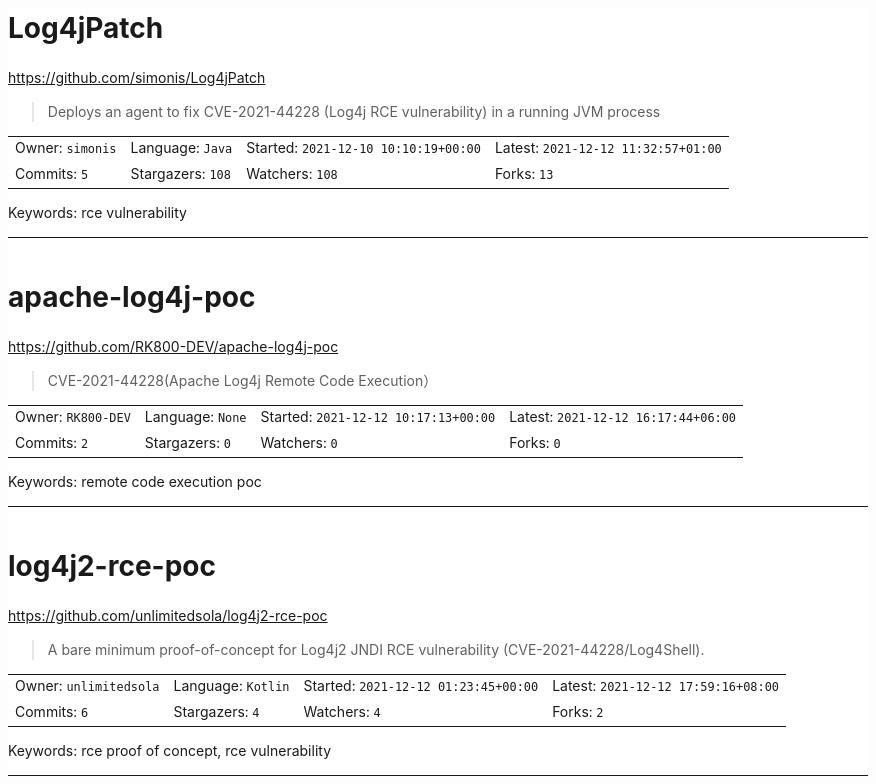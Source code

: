 
# Log4jPatch

https://github.com/simonis/Log4jPatch
<blockquote>
Deploys an agent to fix  CVE-2021-44228 (Log4j RCE vulnerability) in a running JVM process
</blockquote>

<table><tr>
<tr><td>Owner: <code>simonis</code></td>
    <td>Language: <code>Java</code></td>
    <td>Started: <code>2021-12-10 10:10:19+00:00</code></td>
    <td>Latest: <code>2021-12-12 11:32:57+01:00</code></td></tr>
<tr><td>Commits: <code>5</code></td>
    <td>Stargazers: <code>108</code></td>
    <td>Watchers: <code>108</code></td>
    <td>Forks: <code>13</code></td></tr>
</table>
Keywords: rce vulnerability

---

# apache-log4j-poc

https://github.com/RK800-DEV/apache-log4j-poc
<blockquote>
CVE-2021-44228(Apache Log4j Remote Code Execution）
</blockquote>

<table><tr>
<tr><td>Owner: <code>RK800-DEV</code></td>
    <td>Language: <code>None</code></td>
    <td>Started: <code>2021-12-12 10:17:13+00:00</code></td>
    <td>Latest: <code>2021-12-12 16:17:44+06:00</code></td></tr>
<tr><td>Commits: <code>2</code></td>
    <td>Stargazers: <code>0</code></td>
    <td>Watchers: <code>0</code></td>
    <td>Forks: <code>0</code></td></tr>
</table>
Keywords: remote code execution poc

---

# log4j2-rce-poc

https://github.com/unlimitedsola/log4j2-rce-poc
<blockquote>
A bare minimum proof-of-concept for Log4j2 JNDI RCE vulnerability (CVE-2021-44228/Log4Shell).
</blockquote>

<table><tr>
<tr><td>Owner: <code>unlimitedsola</code></td>
    <td>Language: <code>Kotlin</code></td>
    <td>Started: <code>2021-12-12 01:23:45+00:00</code></td>
    <td>Latest: <code>2021-12-12 17:59:16+08:00</code></td></tr>
<tr><td>Commits: <code>6</code></td>
    <td>Stargazers: <code>4</code></td>
    <td>Watchers: <code>4</code></td>
    <td>Forks: <code>2</code></td></tr>
</table>
Keywords: rce proof of concept, rce vulnerability

---